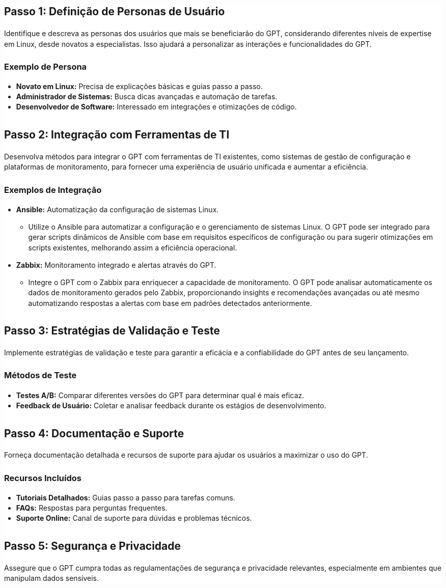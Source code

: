 ## Passo 1: Definição de Personas de Usuário
Identifique e descreva as personas dos usuários que mais se beneficiarão do GPT, considerando diferentes níveis de expertise em Linux, desde novatos a especialistas. Isso ajudará a personalizar as interações e funcionalidades do GPT.

### Exemplo de Persona
- **Novato em Linux:** Precisa de explicações básicas e guias passo a passo.
- **Administrador de Sistemas:** Busca dicas avançadas e automação de tarefas.
- **Desenvolvedor de Software:** Interessado em integrações e otimizações de código.

## Passo 2: Integração com Ferramentas de TI
Desenvolva métodos para integrar o GPT com ferramentas de TI existentes, como sistemas de gestão de configuração e plataformas de monitoramento, para fornecer uma experiência de usuário unificada e aumentar a eficiência.

### Exemplos de Integração
- **Ansible:** Automatização da configuração de sistemas Linux.
   - Utilize o Ansible para automatizar a configuração e o gerenciamento de sistemas Linux. O GPT pode ser integrado para gerar scripts dinâmicos de Ansible com base em requisitos específicos de configuração ou para sugerir otimizações em scripts existentes, melhorando assim a eficiência operacional.

- **Zabbix:** Monitoramento integrado e alertas através do GPT.
   - Integre o GPT com o Zabbix para enriquecer a capacidade de monitoramento. O GPT pode analisar automaticamente os dados de monitoramento gerados pelo Zabbix, proporcionando insights e recomendações avançadas ou até mesmo automatizando respostas a alertas com base em padrões detectados anteriormente.

## Passo 3: Estratégias de Validação e Teste
Implemente estratégias de validação e teste para garantir a eficácia e a confiabilidade do GPT antes de seu lançamento.

### Métodos de Teste
- **Testes A/B:** Comparar diferentes versões do GPT para determinar qual é mais eficaz.
- **Feedback de Usuário:** Coletar e analisar feedback durante os estágios de desenvolvimento.

## Passo 4: Documentação e Suporte
Forneça documentação detalhada e recursos de suporte para ajudar os usuários a maximizar o uso do GPT.

### Recursos Incluídos
- **Tutoriais Detalhados:** Guias passo a passo para tarefas comuns.
- **FAQs:** Respostas para perguntas frequentes.
- **Suporte Online:** Canal de suporte para dúvidas e problemas técnicos.

## Passo 5: Segurança e Privacidade
Assegure que o GPT cumpra todas as regulamentações de segurança e privacidade relevantes, especialmente em ambientes que manipulam dados sensíveis.
